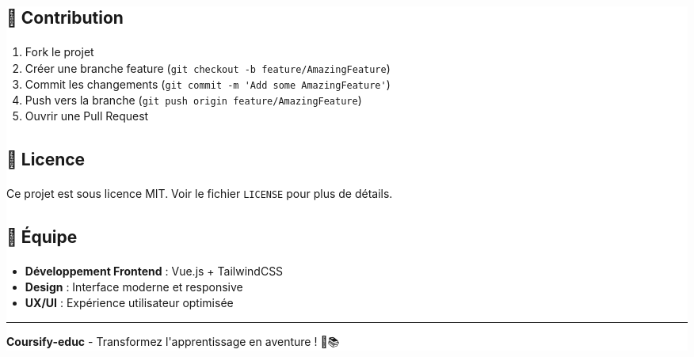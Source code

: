 ## 🤝 Contribution

1. Fork le projet
2. Créer une branche feature (`git checkout -b feature/AmazingFeature`)
3. Commit les changements (`git commit -m 'Add some AmazingFeature'`)
4. Push vers la branche (`git push origin feature/AmazingFeature`)
5. Ouvrir une Pull Request

## 📄 Licence

Ce projet est sous licence MIT. Voir le fichier `LICENSE` pour plus de détails.

## 👥 Équipe

- **Développement Frontend** : Vue.js + TailwindCSS
- **Design** : Interface moderne et responsive
- **UX/UI** : Expérience utilisateur optimisée

---

**Coursify-educ** - Transformez l'apprentissage en aventure ! 🚀📚
